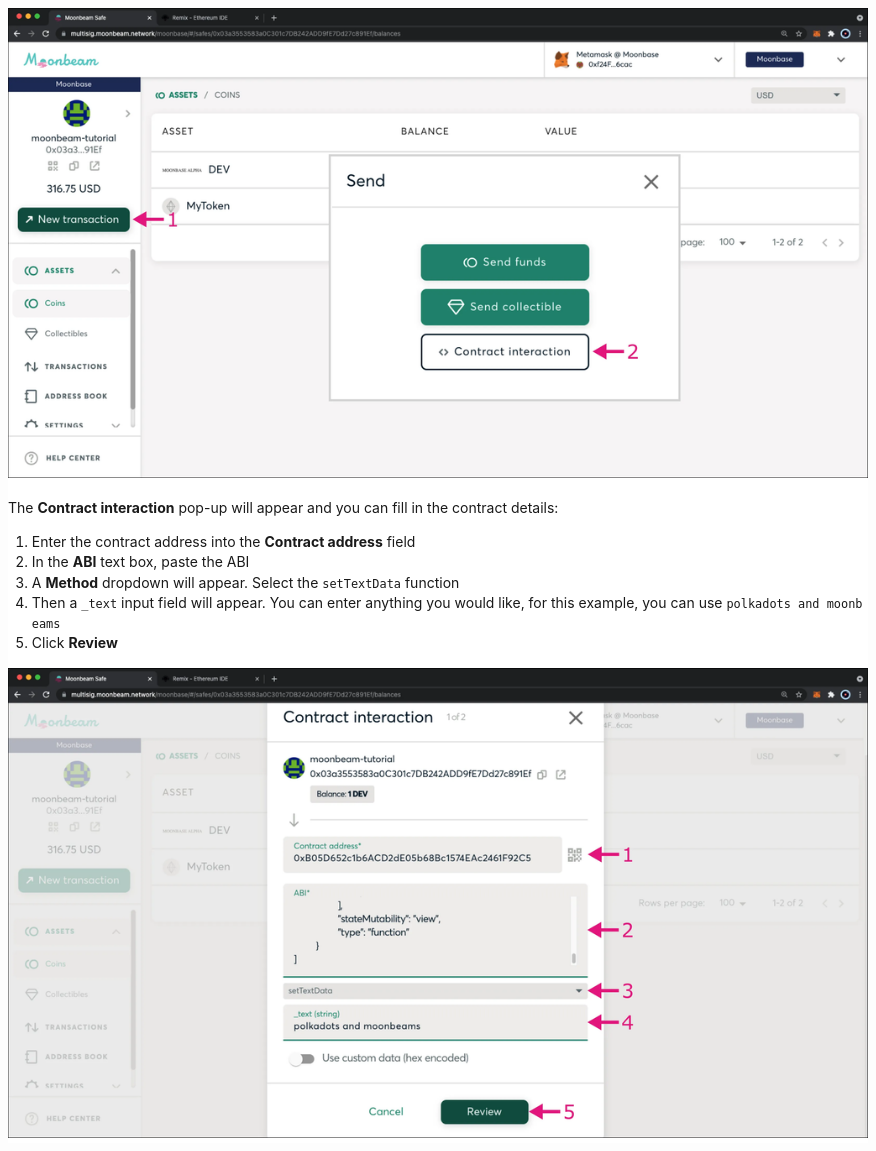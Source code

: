 ![New Contract Interaction](/images/tokens/manage/multisig-safe/safe-24.webp)

The **Contract interaction** pop-up will appear and you can fill in the contract details:

 1. Enter the contract address into the **Contract address** field
 2. In the **ABI** text box, paste the ABI
 3. A **Method** dropdown will appear. Select the `setTextData` function
 4. Then a `_text` input field will appear. You can enter anything you would like, for this example, you can use `polkadots and moonbeams`
 5. Click **Review**

![Create Contract Interaction](/images/tokens/manage/multisig-safe/safe-25.webp)
